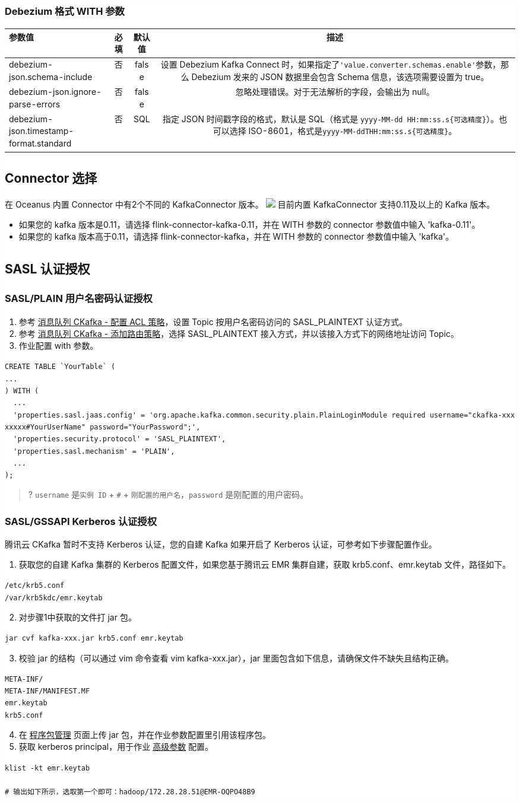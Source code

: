 ### Debezium 格式 WITH 参数

| 参数值                                  | 必填 | 默认值 |                             描述                             |
| :-------------------------------------- | :---: | :----: | :----------------------------------------------------------: |
| debezium-json.schema-include            |  否   | false  | 设置 Debezium Kafka Connect 时，如果指定了`'value.converter.schemas.enable'`参数，那么 Debezium 发来的 JSON 数据里会包含 Schema 信息，该选项需要设置为 true。 |
| debezium-json.ignore-parse-errors       |  否   | false  |   忽略处理错误。对于无法解析的字段，会输出为 null。      |
| debezium-json.timestamp-format.standard |  否   |  SQL   | 指定 JSON 时间戳字段的格式，默认是 SQL（格式是 `yyyy-MM-dd HH:mm:ss.s{可选精度}`）。也可以选择 ISO-8601，格式是`yyyy-MM-ddTHH:mm:ss.s{可选精度}`。 |

## Connector 选择
在 Oceanus 内置 Connector 中有2个不同的 KafkaConnector 版本。
![](https://main.qcloudimg.com/raw/c3ad144c10b81a3fcf894b741b760d6f.png)
目前内置 KafkaConnector 支持0.11及以上的 Kafka 版本。
- 如果您的 kafka 版本是0.11，请选择 flink-connector-kafka-0.11，并在 WITH 参数的 connector 参数值中输入 'kafka-0.11'。
- 如果您的 kafka 版本高于0.11，请选择 flink-connector-kafka，并在 WITH 参数的 connector 参数值中输入 'kafka'。

## SASL 认证授权
### SASL/PLAIN 用户名密码认证授权
1. 参考 [消息队列 CKafka - 配置 ACL 策略](https://cloud.tencent.com/document/product/597/31528)，设置 Topic 按用户名密码访问的 SASL_PLAINTEXT 认证方式。
2. 参考 [消息队列 CKafka - 添加路由策略](https://cloud.tencent.com/document/product/597/36348)，选择 SASL_PLAINTEXT 接入方式，并以该接入方式下的网络地址访问 Topic。
3. 作业配置 with 参数。
```
CREATE TABLE `YourTable` (
...
) WITH (
  ...
  'properties.sasl.jaas.config' = 'org.apache.kafka.common.security.plain.PlainLoginModule required username="ckafka-xxxxxxxx#YourUserName" password="YourPassword";',
  'properties.security.protocol' = 'SASL_PLAINTEXT',
  'properties.sasl.mechanism' = 'PLAIN',
  ...
);
```
>? `username` 是`实例 ID` + `#` + `刚配置的用户名`，`password` 是刚配置的用户密码。

### SASL/GSSAPI Kerberos 认证授权
腾讯云 CKafka 暂时不支持 Kerberos 认证，您的自建 Kafka 如果开启了 Kerberos 认证，可参考如下步骤配置作业。
1. 获取您的自建 Kafka 集群的 Kerberos 配置文件，如果您基于腾讯云 EMR 集群自建，获取 krb5.conf、emr.keytab 文件，路径如下。
```
/etc/krb5.conf
/var/krb5kdc/emr.keytab
```
2. 对步骤1中获取的文件打 jar 包。
```
jar cvf kafka-xxx.jar krb5.conf emr.keytab
``` 
3. 校验 jar 的结构（可以通过 vim 命令查看 vim kafka-xxx.jar），jar 里面包含如下信息，请确保文件不缺失且结构正确。
```
META-INF/
META-INF/MANIFEST.MF
emr.keytab
krb5.conf
```
4. 在 [程序包管理](https://console.cloud.tencent.com/oceanus/resource) 页面上传 jar 包，并在作业参数配置里引用该程序包。
5. 获取 kerberos principal，用于作业 [高级参数](https://cloud.tencent.com/document/product/849/53391) 配置。
```
klist -kt emr.keytab

# 输出如下所示，选取第一个即可：hadoop/172.28.28.51@EMR-OQPO48B9
```
